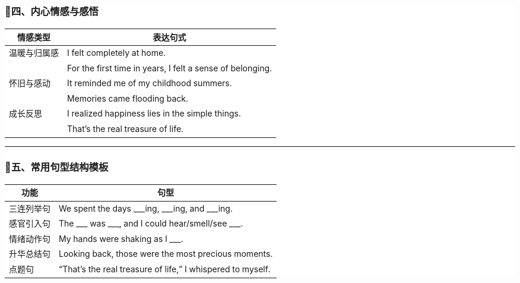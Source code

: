 
### 💖四、内心情感与感悟

|**情感类型**|**表达句式**|
|---|---|
|温暖与归属感|I felt completely at home.|
||For the first time in years, I felt a sense of belonging.|
|怀旧与感动|It reminded me of my childhood summers.|
||Memories came flooding back.|
|成长反思|I realized happiness lies in the simple things.|
||That’s the real treasure of life.|

---

### 🧩五、常用句型结构模板

|**功能**|**句型**|
|---|---|
|三连列举句|We spent the days ___ing, ___ing, and ___ing.|
|感官引入句|The ___ was ___, and I could hear/smell/see ___.|
|情绪动作句|My hands were shaking as I ___.|
|升华总结句|Looking back, those were the most precious moments.|
|点题句|“That’s the real treasure of life,” I whispered to myself.|
